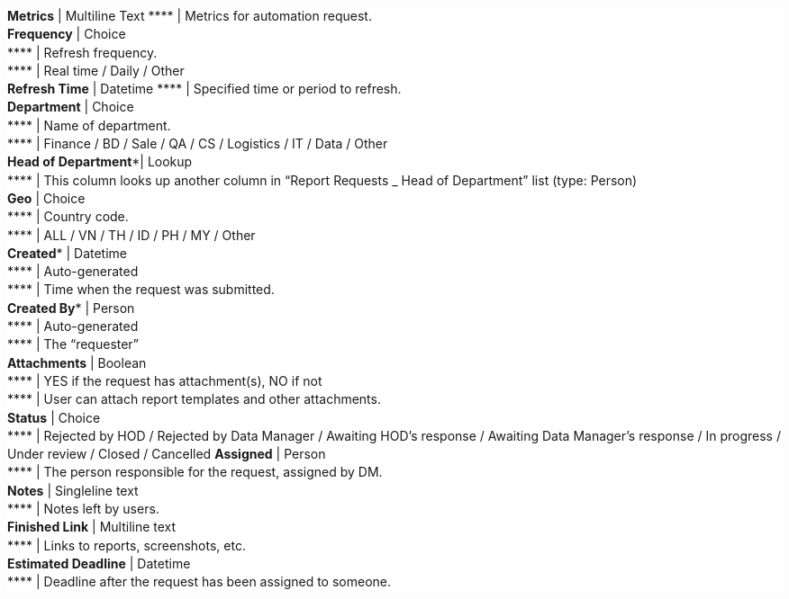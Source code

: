  **Metrics**            | Multiline Text
 ****                   | Metrics for automation request.                                                                                                                             
 **Frequency**          | Choice                                                                                                                                                      
 ****                   | Refresh frequency.                                                                                                                                          
 ****                   | Real time / Daily / Other                                                                                                                                 
 **Refresh Time**       | Datetime
 ****                   | Specified time or period to refresh.                                                                                                                        
 **Department**         | Choice                                                                                                                                                      
 ****                   | Name of department.                                                                                                                                         
 ****                   | Finance / BD / Sale / QA / CS / Logistics / IT / Data / Other                                                                                             
 **Head of Department***| Lookup                                                                                                                                                      
 ****                   | This column looks up another column in “Report Requests _ Head of Department” list (type: Person)                                                           
 **Geo**                | Choice                                                                                                                                                      
 ****                   | Country code.                                                                                                                                               
 ****                   | ALL / VN / TH / ID / PH / MY / Other                                                                                                                        
 **Created***           | Datetime                                                                                                                                                    
 ****                   | Auto-generated                                                                                                                                              
 ****                   | Time when the request was submitted.                                                                                                                        
 **Created By***        | Person                                                                                                                                                      
 ****                   | Auto-generated                                                                                                                                              
 ****                   | The “requester”                                                                                                                                             
 **Attachments**        | Boolean                                                                                                                                                     
 ****                   | YES if the request has attachment(s), NO if not                                                                                                             
 ****                   | User can attach report templates and other attachments.                                                                                                     
 **Status**             | Choice                                                                                                                                                      
 ****                   | Rejected by HOD / Rejected by Data Manager / Awaiting HOD’s response / Awaiting Data Manager’s response / In progress / Under review / Closed / Cancelled 
 **Assigned**           | Person                                                                                                                                                      
 ****                   | The person responsible for the request, assigned by DM.                                                                                                     
 **Notes**              | Singleline text                                                                                                                                             
 ****                   | Notes left by users.                                                                                                                                        
 **Finished Link**      | Multiline text                                                                                                                                              
 ****                   | Links to reports, screenshots, etc.                                                                                                                         
 **Estimated Deadline** | Datetime                                                                                                                                                    
 ****                   | Deadline after the request has been assigned to someone.                                                                                                    